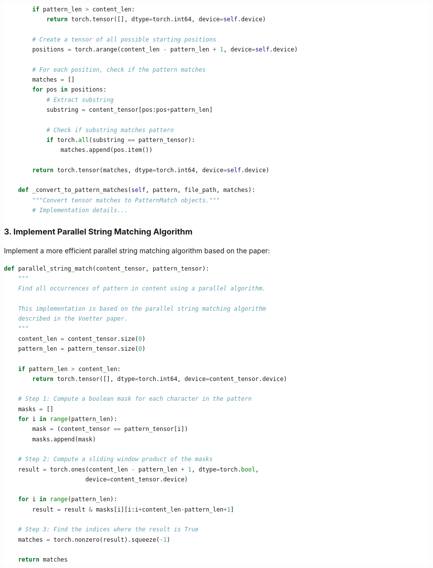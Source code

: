 ```python
        if pattern_len > content_len:
            return torch.tensor([], dtype=torch.int64, device=self.device)
        
        # Create a tensor of all possible starting positions
        positions = torch.arange(content_len - pattern_len + 1, device=self.device)
        
        # For each position, check if the pattern matches
        matches = []
        for pos in positions:
            # Extract substring
            substring = content_tensor[pos:pos+pattern_len]
            
            # Check if substring matches pattern
            if torch.all(substring == pattern_tensor):
                matches.append(pos.item())
        
        return torch.tensor(matches, dtype=torch.int64, device=self.device)
    
    def _convert_to_pattern_matches(self, pattern, file_path, matches):
        """Convert tensor matches to PatternMatch objects."""
        # Implementation details...
```

### 3. Implement Parallel String Matching Algorithm

Implement a more efficient parallel string matching algorithm based on the paper:

```python
def parallel_string_match(content_tensor, pattern_tensor):
    """
    Find all occurrences of pattern in content using a parallel algorithm.
    
    This implementation is based on the parallel string matching algorithm
    described in the Voetter paper.
    """
    content_len = content_tensor.size(0)
    pattern_len = pattern_tensor.size(0)
    
    if pattern_len > content_len:
        return torch.tensor([], dtype=torch.int64, device=content_tensor.device)
    
    # Step 1: Compute a boolean mask for each character in the pattern
    masks = []
    for i in range(pattern_len):
        mask = (content_tensor == pattern_tensor[i])
        masks.append(mask)
    
    # Step 2: Compute a sliding window product of the masks
    result = torch.ones(content_len - pattern_len + 1, dtype=torch.bool, 
                       device=content_tensor.device)
    
    for i in range(pattern_len):
        result = result & masks[i][i:i+content_len-pattern_len+1]
    
    # Step 3: Find the indices where the result is True
    matches = torch.nonzero(result).squeeze(-1)
    
    return matches
```
